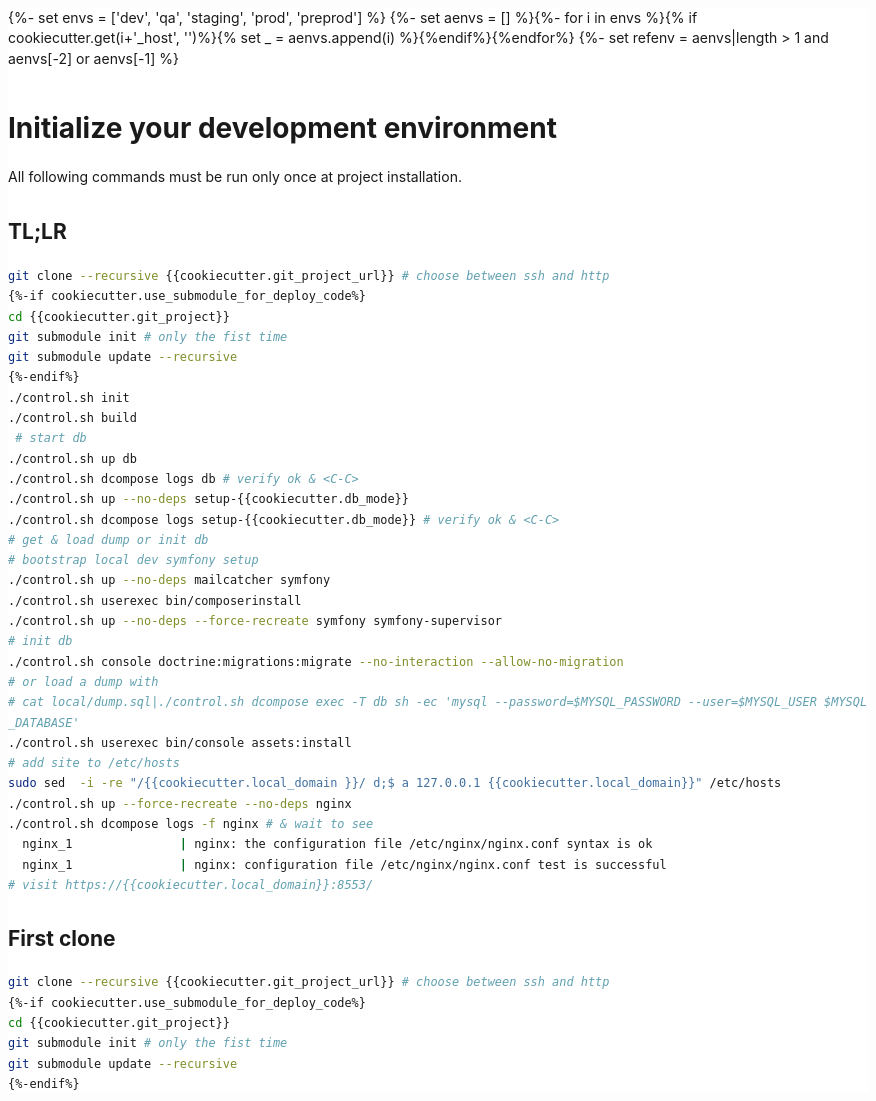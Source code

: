 {%- set envs = ['dev', 'qa', 'staging', 'prod', 'preprod'] %}
{%- set aenvs = [] %}{%- for i in envs %}{% if cookiecutter.get(i+'_host', '')%}{% set _ = aenvs.append(i) %}{%endif%}{%endfor%}
{%- set refenv = aenvs|length > 1 and aenvs[-2] or aenvs[-1] %}
# Initialize your development environment

All following commands must be run only once at project installation.

## TL;LR
```bash
git clone --recursive {{cookiecutter.git_project_url}} # choose between ssh and http
{%-if cookiecutter.use_submodule_for_deploy_code%}
cd {{cookiecutter.git_project}}
git submodule init # only the fist time
git submodule update --recursive
{%-endif%}
./control.sh init
./control.sh build
 # start db
./control.sh up db
./control.sh dcompose logs db # verify ok & <C-C>
./control.sh up --no-deps setup-{{cookiecutter.db_mode}}
./control.sh dcompose logs setup-{{cookiecutter.db_mode}} # verify ok & <C-C>
# get & load dump or init db
# bootstrap local dev symfony setup
./control.sh up --no-deps mailcatcher symfony
./control.sh userexec bin/composerinstall
./control.sh up --no-deps --force-recreate symfony symfony-supervisor
# init db
./control.sh console doctrine:migrations:migrate --no-interaction --allow-no-migration
# or load a dump with
# cat local/dump.sql|./control.sh dcompose exec -T db sh -ec 'mysql --password=$MYSQL_PASSWORD --user=$MYSQL_USER $MYSQL_DATABASE'
./control.sh userexec bin/console assets:install
# add site to /etc/hosts
sudo sed  -i -re "/{{cookiecutter.local_domain }}/ d;$ a 127.0.0.1 {{cookiecutter.local_domain}}" /etc/hosts
./control.sh up --force-recreate --no-deps nginx
./control.sh dcompose logs -f nginx # & wait to see
  nginx_1               | nginx: the configuration file /etc/nginx/nginx.conf syntax is ok
  nginx_1               | nginx: configuration file /etc/nginx/nginx.conf test is successful
# visit https://{{cookiecutter.local_domain}}:8553/
```

## First clone

```bash
git clone --recursive {{cookiecutter.git_project_url}} # choose between ssh and http
{%-if cookiecutter.use_submodule_for_deploy_code%}
cd {{cookiecutter.git_project}}
git submodule init # only the fist time
git submodule update --recursive
{%-endif%}
```
